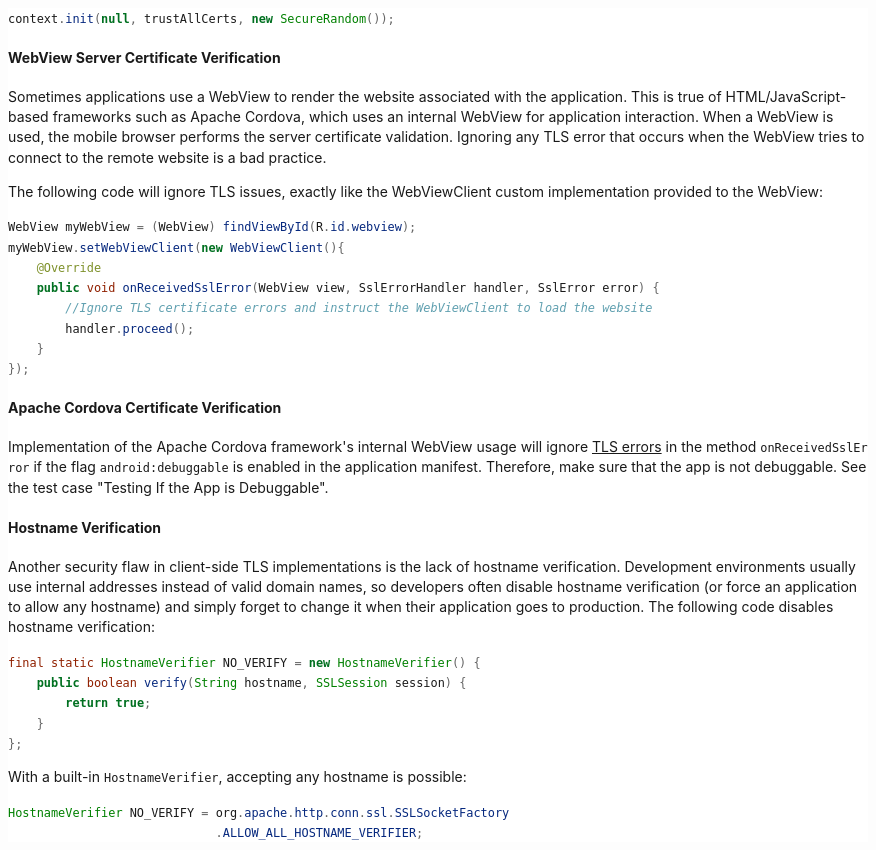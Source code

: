 ```java
context.init(null, trustAllCerts, new SecureRandom());
```

#### WebView Server Certificate Verification

Sometimes applications use a WebView to render the website associated with the application. This is true of HTML/JavaScript-based frameworks such as Apache Cordova, which uses an internal WebView for application interaction. When a WebView is used, the mobile browser performs the server certificate validation. Ignoring any TLS error that occurs when the WebView tries to connect to the remote website is a bad practice.

The following code will ignore TLS issues, exactly like the WebViewClient custom implementation provided to the WebView:

```java
WebView myWebView = (WebView) findViewById(R.id.webview);
myWebView.setWebViewClient(new WebViewClient(){
    @Override
    public void onReceivedSslError(WebView view, SslErrorHandler handler, SslError error) {
        //Ignore TLS certificate errors and instruct the WebViewClient to load the website
        handler.proceed();
    }
});
```

#### Apache Cordova Certificate Verification

Implementation of the Apache Cordova framework's internal WebView usage will ignore [TLS errors](https://github.com/apache/cordova-android/blob/master/framework/src/org/apache/cordova/engine/SystemWebViewClient.java "TLS errors ignoring by Apache Cordova in WebView") in the method `onReceivedSslError` if the flag `android:debuggable` is enabled in the application manifest. Therefore, make sure that the app is not debuggable. See the test case "Testing If the App is Debuggable".

#### Hostname Verification

Another security flaw in client-side TLS implementations is the lack of hostname verification. Development environments usually use internal addresses instead of valid domain names, so developers often disable hostname verification (or force an application to allow any hostname) and simply forget to change it when their application goes to production. The following code disables hostname verification:

```java
final static HostnameVerifier NO_VERIFY = new HostnameVerifier() {
    public boolean verify(String hostname, SSLSession session) {
        return true;
    }
};
```

With a built-in `HostnameVerifier`, accepting any hostname is possible:

```java
HostnameVerifier NO_VERIFY = org.apache.http.conn.ssl.SSLSocketFactory
                             .ALLOW_ALL_HOSTNAME_VERIFIER;
```
